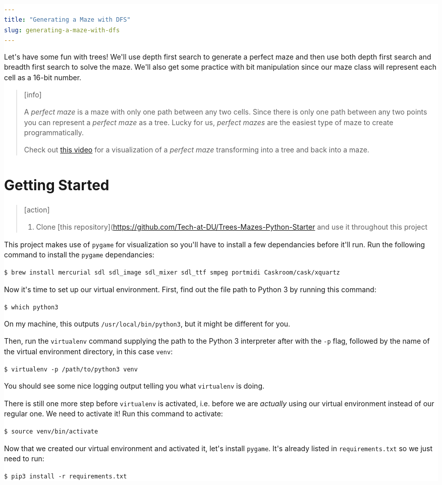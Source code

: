 ```yaml
---
title: "Generating a Maze with DFS"
slug: generating-a-maze-with-dfs
---
```


Let's have some fun with trees! We'll use depth first search to generate a perfect maze and then use both depth first search and breadth first search to solve the maze. We'll also get some practice with bit manipulation since our maze class will represent each cell as a 16-bit number.

> [info]
>
> A *perfect maze* is a maze with only one path between any two cells. Since there is only one path between any two points you can represent a *perfect maze* as a tree. Lucky for us, *perfect mazes* are the easiest type of maze to create programmatically.
>
> Check out [this video](https://www.youtube.com/watch?v=k1tSK5V1pds) for a visualization of a *perfect maze* transforming into a tree and back into a maze.

# Getting Started

> [action]
>
> 1. Clone [this repository](https://github.com/Tech-at-DU/Trees-Mazes-Python-Starter and use it throughout this project

This project makes use of `pygame` for visualization so you'll have to install a few dependancies before it'll run. Run the following command to install the `pygame` dependancies:

    $ brew install mercurial sdl sdl_image sdl_mixer sdl_ttf smpeg portmidi Caskroom/cask/xquartz

Now it's time to set up our virtual environment. First, find out the file path to Python 3 by running this command:

	$ which python3

On my machine, this outputs `/usr/local/bin/python3`, but it might be different for you.

Then, run the `virtualenv` command supplying the path to the Python 3 interpreter after with the `-p` flag, followed by the name of the virtual environment directory, in this case `venv`:

	$ virtualenv -p /path/to/python3 venv

You should see some nice logging output telling you what `virtualenv` is doing.

There is still one more step before `virtualenv` is activated, i.e. before we are _actually_ using our virtual environment instead of our regular one. We need to activate it! Run this command to activate:

	$ source venv/bin/activate

Now that we created our virtual environment and activated it, let's install `pygame`. It's already listed in `requirements.txt` so we just need to run:

    $ pip3 install -r requirements.txt
